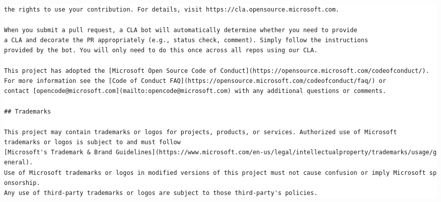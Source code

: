 ```
the rights to use your contribution. For details, visit https://cla.opensource.microsoft.com.

When you submit a pull request, a CLA bot will automatically determine whether you need to provide
a CLA and decorate the PR appropriately (e.g., status check, comment). Simply follow the instructions
provided by the bot. You will only need to do this once across all repos using our CLA.

This project has adopted the [Microsoft Open Source Code of Conduct](https://opensource.microsoft.com/codeofconduct/).
For more information see the [Code of Conduct FAQ](https://opensource.microsoft.com/codeofconduct/faq/) or
contact [opencode@microsoft.com](mailto:opencode@microsoft.com) with any additional questions or comments.

## Trademarks

This project may contain trademarks or logos for projects, products, or services. Authorized use of Microsoft 
trademarks or logos is subject to and must follow 
[Microsoft's Trademark & Brand Guidelines](https://www.microsoft.com/en-us/legal/intellectualproperty/trademarks/usage/general).
Use of Microsoft trademarks or logos in modified versions of this project must not cause confusion or imply Microsoft sponsorship.
Any use of third-party trademarks or logos are subject to those third-party's policies.
